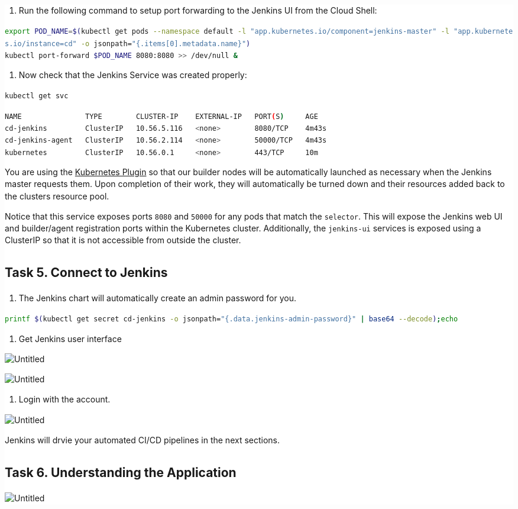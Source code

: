 1. Run the following command to setup port forwarding to the Jenkins UI from the Cloud Shell:

```bash
export POD_NAME=$(kubectl get pods --namespace default -l "app.kubernetes.io/component=jenkins-master" -l "app.kubernetes.io/instance=cd" -o jsonpath="{.items[0].metadata.name}")
kubectl port-forward $POD_NAME 8080:8080 >> /dev/null &
```

1. Now check that the Jenkins Service was created properly:

```bash
kubectl get svc
```

```bash
NAME               TYPE        CLUSTER-IP    EXTERNAL-IP   PORT(S)     AGE
cd-jenkins         ClusterIP   10.56.5.116   <none>        8080/TCP    4m43s
cd-jenkins-agent   ClusterIP   10.56.2.114   <none>        50000/TCP   4m43s
kubernetes         ClusterIP   10.56.0.1     <none>        443/TCP     10m
```

You are using the [Kubernetes Plugin](https://wiki.jenkins-ci.org/display/JENKINS/Kubernetes+Plugin) so that our builder nodes will be automatically launched as necessary when the Jenkins master requests them. Upon completion of their work, they will automatically be turned down and their resources added back to the clusters resource pool.

Notice that this service exposes ports `8080` and `50000` for any pods that match the `selector`. This will expose the Jenkins web UI and builder/agent registration ports within the Kubernetes cluster. Additionally, the `jenkins-ui` services is exposed using a ClusterIP so that it is not accessible from outside the cluster.

## Task 5. Connect to Jenkins

1. The Jenkins chart will automatically create an admin password for you.

```bash
printf $(kubectl get secret cd-jenkins -o jsonpath="{.data.jenkins-admin-password}" | base64 --decode);echo
```

1. Get Jenkins user interface

![Untitled](https://user-images.githubusercontent.com/57824857/181254607-6738e826-2577-4924-8e9f-74ff605d81b1.png)

![Untitled](https://user-images.githubusercontent.com/57824857/181254803-d312c4f2-82be-49db-8cdf-63d31363a5d2.png)

1. Login with the account.

![Untitled](https://user-images.githubusercontent.com/57824857/181254910-25708ebb-771c-4a7c-aa91-868d2175d2bf.png)

Jenkins will drvie your automated CI/CD pipelines in the next sections.

## Task 6. Understanding the Application

![Untitled](https://user-images.githubusercontent.com/57824857/181255042-4ed191b1-88b0-4b23-bead-c6f2466d2c1c.png)
